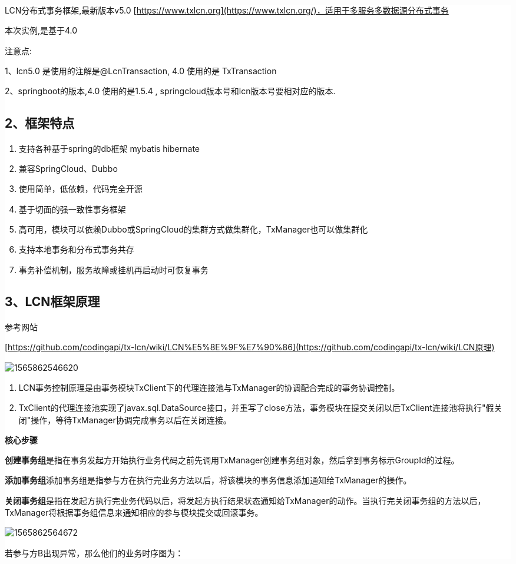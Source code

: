 LCN分布式事务框架,最新版本v5.0   [https://www.txlcn.org](https://www.txlcn.org/)，适用于多服务多数据源分布式事务

本次实例,是基于4.0

注意点:

1、lcn5.0 是使用的注解是@LcnTransaction,  4.0 使用的是 TxTransaction

2、springboot的版本,4.0 使用的是1.5.4 ,  springcloud版本号和lcn版本号要相对应的版本.

## **2、框架特点**

1) 支持各种基于spring的db框架  mybatis hibernate

2) 兼容SpringCloud、Dubbo

3) 使用简单，低依赖，代码完全开源

4) 基于切面的强一致性事务框架

5) 高可用，模块可以依赖Dubbo或SpringCloud的集群方式做集群化，TxManager也可以做集群化

6) 支持本地事务和分布式事务共存

7) 事务补偿机制，服务故障或挂机再启动时可恢复事务

## **3、LCN框架原理**

参考网站 

[https://github.com/codingapi/tx-lcn/wiki/LCN%E5%8E%9F%E7%90%86](https://github.com/codingapi/tx-lcn/wiki/LCN原理)

![1565862546620](assets/1565862546620.png) 

1) LCN事务控制原理是由事务模块TxClient下的代理连接池与TxManager的协调配合完成的事务协调控制。 

2) TxClient的代理连接池实现了javax.sql.DataSource接口，并重写了close方法，事务模块在提交关闭以后TxClient连接池将执行"假关闭"操作，等待TxManager协调完成事务以后在关闭连接。

**核心步骤**

**创建事务组**是指在事务发起方开始执行业务代码之前先调用TxManager创建事务组对象，然后拿到事务标示GroupId的过程。

**添加事务组**添加事务组是指参与方在执行完业务方法以后，将该模块的事务信息添加通知给TxManager的操作。

**关闭事务组**是指在发起方执行完业务代码以后，将发起方执行结果状态通知给TxManager的动作。当执行完关闭事务组的方法以后，TxManager将根据事务组信息来通知相应的参与模块提交或回滚事务。

 ![1565862564672](assets/1565862564672.png)

 



若参与方B出现异常，那么他们的业务时序图为：
